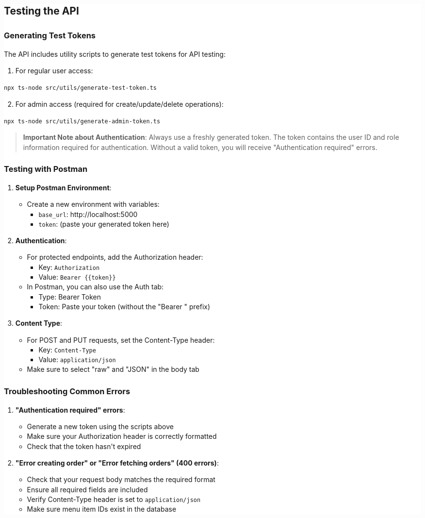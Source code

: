 ## Testing the API

### Generating Test Tokens

The API includes utility scripts to generate test tokens for API testing:

1. For regular user access:
```bash
npx ts-node src/utils/generate-test-token.ts
```

2. For admin access (required for create/update/delete operations):
```bash
npx ts-node src/utils/generate-admin-token.ts
```

> **Important Note about Authentication**: Always use a freshly generated token. The token contains the user ID and role information required for authentication. Without a valid token, you will receive "Authentication required" errors.

### Testing with Postman

1. **Setup Postman Environment**:
   - Create a new environment with variables:
     - `base_url`: http://localhost:5000
     - `token`: (paste your generated token here)

2. **Authentication**:
   - For protected endpoints, add the Authorization header:
     - Key: `Authorization`
     - Value: `Bearer {{token}}`
   - In Postman, you can also use the Auth tab:
     - Type: Bearer Token
     - Token: Paste your token (without the "Bearer " prefix)

3. **Content Type**:
   - For POST and PUT requests, set the Content-Type header:
     - Key: `Content-Type`
     - Value: `application/json`
   - Make sure to select "raw" and "JSON" in the body tab

### Troubleshooting Common Errors

1. **"Authentication required" errors**:
   - Generate a new token using the scripts above
   - Make sure your Authorization header is correctly formatted
   - Check that the token hasn't expired

2. **"Error creating order" or "Error fetching orders" (400 errors)**:
   - Check that your request body matches the required format
   - Ensure all required fields are included
   - Verify Content-Type header is set to `application/json`
   - Make sure menu item IDs exist in the database
